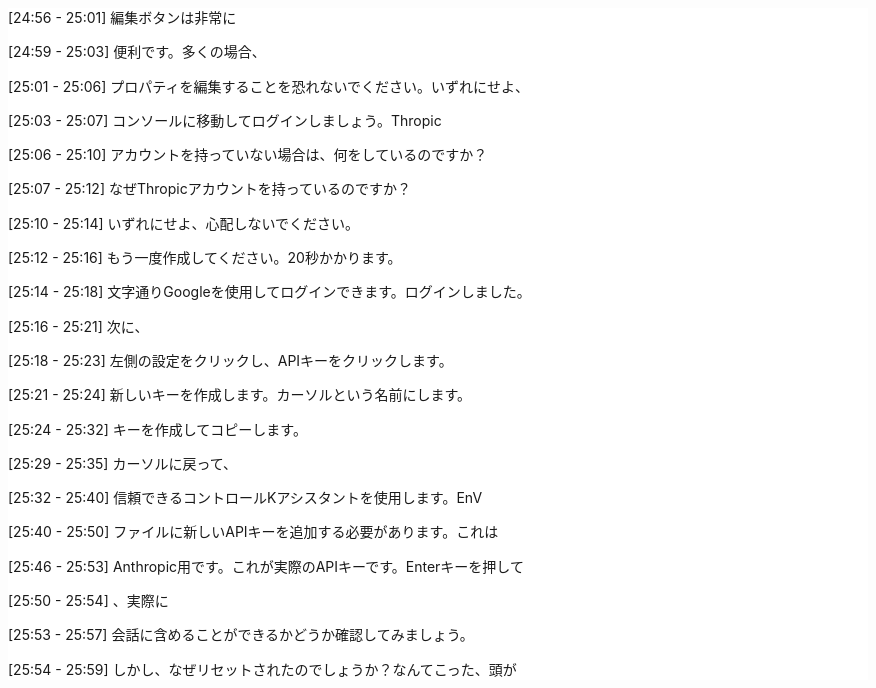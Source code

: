 [24:56 - 25:01]
編集ボタンは非常に

[24:59 - 25:03]
便利です。多くの場合、

[25:01 - 25:06]
プロパティを編集することを恐れないでください。いずれにせよ、

[25:03 - 25:07]
コンソールに移動してログインしましょう。Thropic

[25:06 - 25:10]
アカウントを持っていない場合は、何をしているのですか？

[25:07 - 25:12]
なぜThropicアカウントを持っているのですか？

[25:10 - 25:14]
いずれにせよ、心配しないでください。

[25:12 - 25:16]
もう一度作成してください。20秒かかります。

[25:14 - 25:18]
文字通りGoogleを使用してログインできます。ログインしました。

[25:16 - 25:21]
次に、

[25:18 - 25:23]
左側の設定をクリックし、APIキーをクリックします。

[25:21 - 25:24]
新しいキーを作成します。カーソルという名前にします。

[25:24 - 25:32]
キーを作成してコピーします。

[25:29 - 25:35]
カーソルに戻って、

[25:32 - 25:40]
信頼できるコントロールKアシスタントを使用します。EnV

[25:40 - 25:50]
ファイルに新しいAPIキーを追加する必要があります。これは

[25:46 - 25:53]
Anthropic用です。これが実際のAPIキーです。Enterキーを押して

[25:50 - 25:54]
、実際に

[25:53 - 25:57]
会話に含めることができるかどうか確認してみましょう。

[25:54 - 25:59]
しかし、なぜリセットされたのでしょうか？なんてこった、頭が
